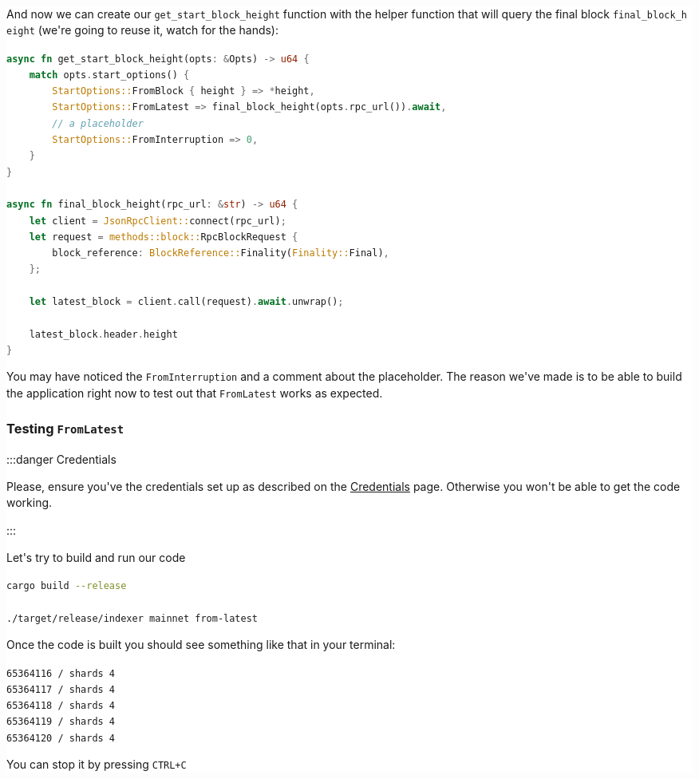 And now we can create our `get_start_block_height` function with the helper function that will query the final block `final_block_height` (we're going to reuse it, watch for the hands):

```rust title=src/main.rs
async fn get_start_block_height(opts: &Opts) -> u64 {
    match opts.start_options() {
        StartOptions::FromBlock { height } => *height,
        StartOptions::FromLatest => final_block_height(opts.rpc_url()).await,
        // a placeholder
        StartOptions::FromInterruption => 0,
    }
}

async fn final_block_height(rpc_url: &str) -> u64 {
    let client = JsonRpcClient::connect(rpc_url);
    let request = methods::block::RpcBlockRequest {
        block_reference: BlockReference::Finality(Finality::Final),
    };

    let latest_block = client.call(request).await.unwrap();

    latest_block.header.height
}
```

You may have noticed the `FromInterruption` and a comment about the placeholder. The reason we've made is to be able to build the application right now to test out that `FromLatest` works as expected.

### Testing `FromLatest`

:::danger Credentials

Please, ensure you've the credentials set up as described on the [Credentials](credentials.md) page. Otherwise you won't be able to get the code working.

:::

Let's try to build and run our code

```bash
cargo build --release

./target/release/indexer mainnet from-latest
```

Once the code is built you should see something like that in your terminal:

```
65364116 / shards 4
65364117 / shards 4
65364118 / shards 4
65364119 / shards 4
65364120 / shards 4
```

You can stop it by pressing `CTRL+C`
